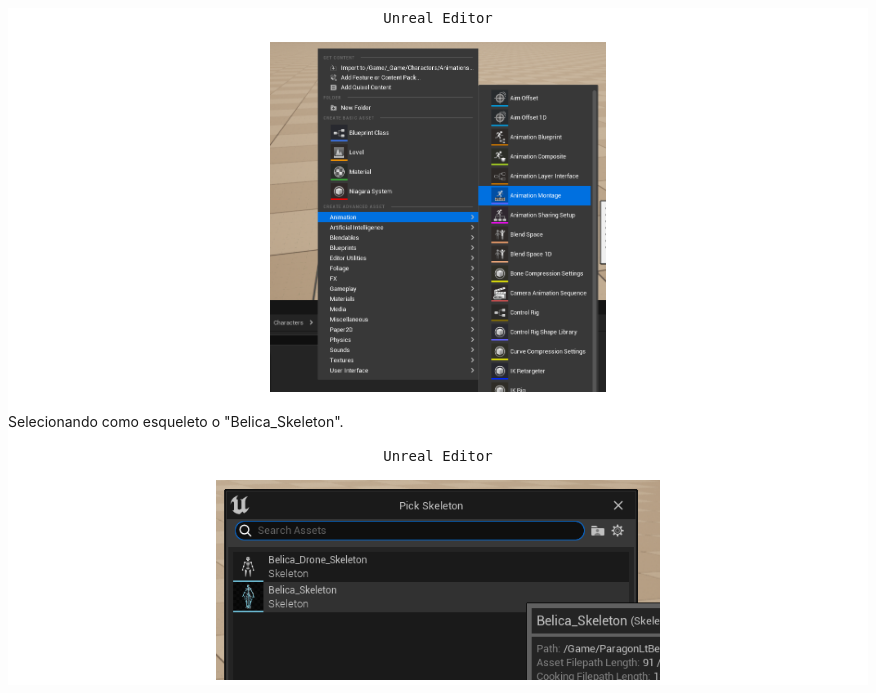 <pre><div align='center'><p>Unreal Editor</p><img height="350" src="../images/2022-10-13-14-41-02.png"></div></pre>

Selecionando como esqueleto o "Belica_Skeleton".

<pre><div align='center'><p>Unreal Editor</p><img height="200" src="../images/2022-10-13-14-42-00.png"></div></pre>
